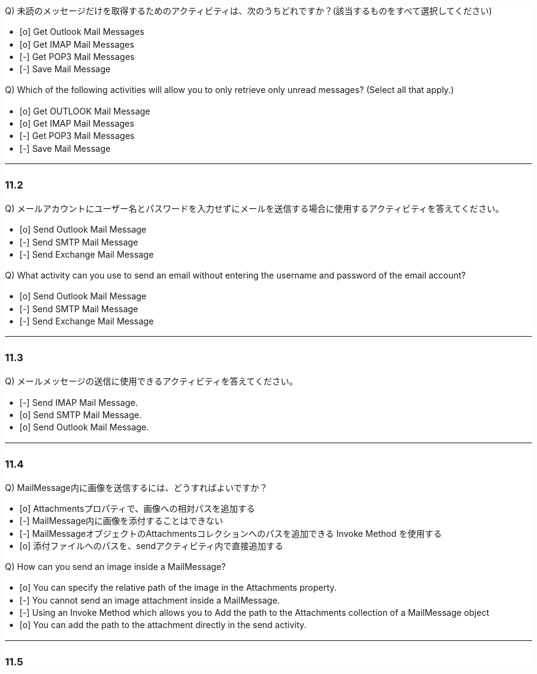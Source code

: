 Q) 未読のメッセージだけを取得するためのアクティビティは、次のうちどれですか？(該当するものをすべて選択してください)
- [o] Get Outlook Mail Messages
- [o] Get IMAP Mail Messages
- [-] Get POP3 Mail Messages
- [-] Save Mail Message

Q) Which of the following activities will allow you to only retrieve only unread messages?  (Select all that apply.)
- [o] Get OUTLOOK Mail Message
- [o] Get IMAP Mail Messages
- [-] Get POP3 Mail Messages
- [-] Save Mail Message

---
### 11.2
 
Q) メールアカウントにユーザー名とパスワードを入力せずにメールを送信する場合に使用するアクティビティを答えてください。
- [o] Send Outlook Mail Message
- [-] Send SMTP Mail Message
- [-] Send Exchange Mail Message

Q) What activity can you use to send an email without entering the username and password of the email account?
- [o] Send Outlook Mail Message
- [-] Send SMTP Mail Message
- [-] Send Exchange Mail Message

---
### 11.3
 
Q) メールメッセージの送信に使用できるアクティビティを答えてください。
- [-] Send IMAP Mail Message.
- [o] Send SMTP Mail Message.
- [o] Send Outlook Mail Message.

---
### 11.4
 
Q) MailMessage内に画像を送信するには、どうすればよいですか？
- [o] Attachmentsプロパティで、画像への相対パスを追加する
- [-] MailMessage内に画像を添付することはできない
- [-] MailMessageオブジェクトのAttachmentsコレクションへのパスを追加できる Invoke Method を使用する
- [o] 添付ファイルへのパスを、sendアクティビティ内で直接追加する

Q) How can you send an image inside a MailMessage?
- [o] You can specify the relative path of the image in the Attachments property.
- [-] You cannot send an image attachment inside a MailMessage.
- [-] Using an Invoke Method which allows you to Add the path to the Attachments collection of a MailMessage object
- [o] You can add the path to the attachment directly in the send activity.

---
### 11.5
 